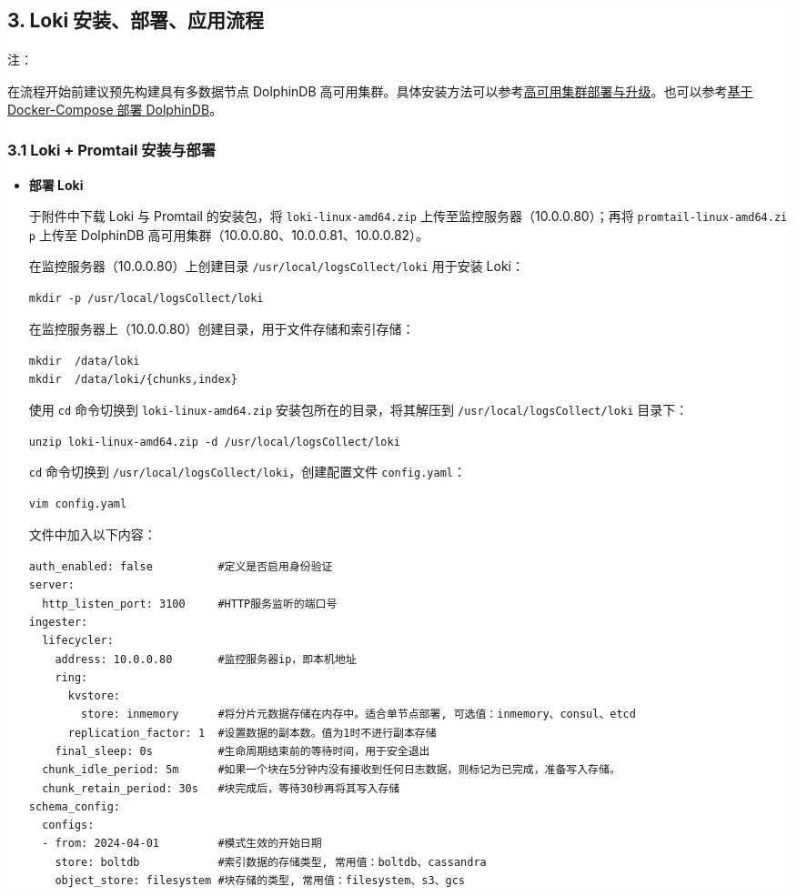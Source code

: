 ## 3. Loki 安装、部署、应用流程

注：

在流程开始前建议预先构建具有多数据节点 DolphinDB 高可用集群。具体安装方法可以参考[高可用集群部署与升级](ha_cluster_deployment.html)。也可以参考[基于 Docker-Compose 部署
DolphinDB](docker-compose_high_cluster.html)。

### 3.1 Loki + Promtail 安装与部署

* **部署 Loki**

  于附件中下载 Loki 与 Promtail 的安装包，将
  `loki-linux-amd64.zip` 上传至监控服务器（10.0.0.80）；再将
  `promtail-linux-amd64.zip` 上传至 DolphinDB
  高可用集群（10.0.0.80、10.0.0.81、10.0.0.82）。

  在监控服务器（10.0.0.80）上创建目录
  `/usr/local/logsCollect/loki` 用于安装
  Loki：

  ```
  mkdir -p /usr/local/logsCollect/loki
  ```

  在监控服务器上（10.0.0.80）创建目录，用于文件存储和索引存储：

  ```
  mkdir  /data/loki
  mkdir  /data/loki/{chunks,index}
  ```

  使用 `cd`
  命令切换到 `loki-linux-amd64.zip` 安装包所在的目录，将其解压到
  `/usr/local/logsCollect/loki`
  目录下：

  ```
  unzip loki-linux-amd64.zip -d /usr/local/logsCollect/loki
  ```

  `cd`
  命令切换到 `/usr/local/logsCollect/loki`，创建配置文件
  `config.yaml`：

  ```
  vim config.yaml
  ```

  文件中加入以下内容：

  ```
  auth_enabled: false          #定义是否启用身份验证
  server:
    http_listen_port: 3100     #HTTP服务监听的端口号
  ingester:
    lifecycler:
      address: 10.0.0.80       #监控服务器ip，即本机地址
      ring:
        kvstore:
          store: inmemory      #将分片元数据存储在内存中。适合单节点部署, 可选值：inmemory、consul、etcd
        replication_factor: 1  #设置数据的副本数。值为1时不进行副本存储
      final_sleep: 0s          #生命周期结束前的等待时间，用于安全退出
    chunk_idle_period: 5m      #如果一个块在5分钟内没有接收到任何日志数据，则标记为已完成，准备写入存储。
    chunk_retain_period: 30s   #块完成后，等待30秒再将其写入存储
  schema_config:
    configs:
    - from: 2024-04-01         #模式生效的开始日期
      store: boltdb            #索引数据的存储类型, 常用值：boltdb、cassandra
      object_store: filesystem #块存储的类型, 常用值：filesystem、s3、gcs
  ```